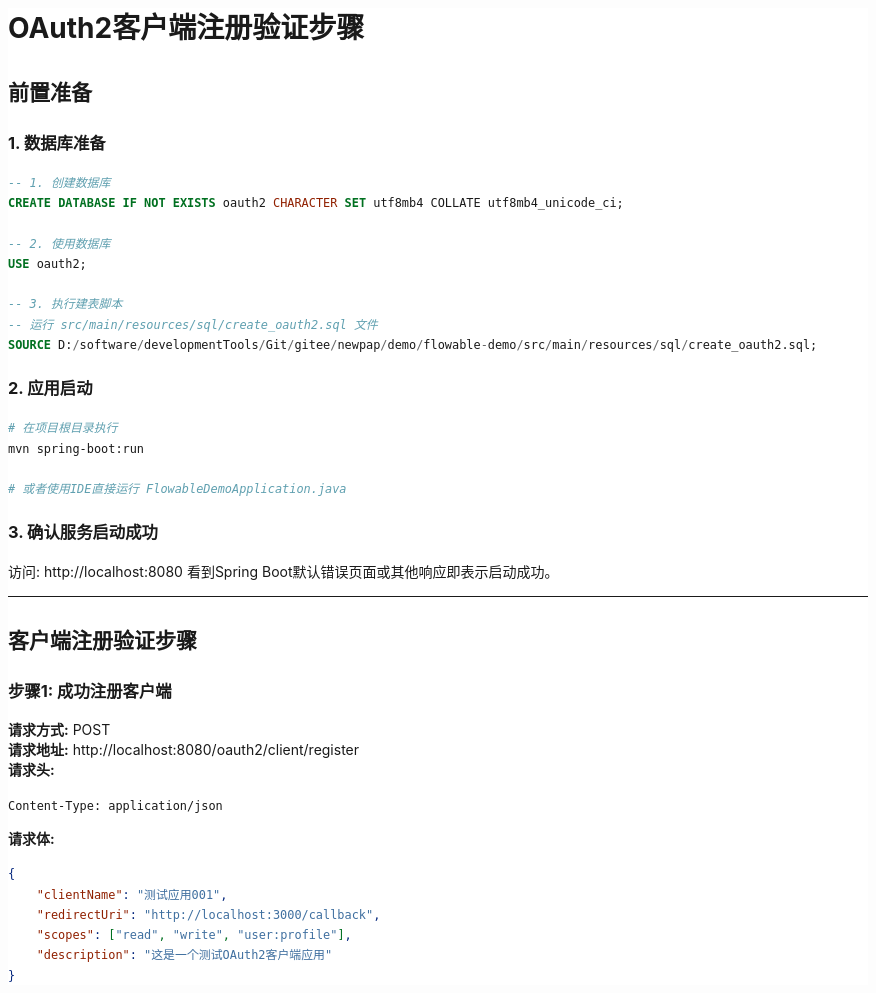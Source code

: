 # OAuth2客户端注册验证步骤

## 前置准备

### 1. 数据库准备
```sql
-- 1. 创建数据库
CREATE DATABASE IF NOT EXISTS oauth2 CHARACTER SET utf8mb4 COLLATE utf8mb4_unicode_ci;

-- 2. 使用数据库
USE oauth2;

-- 3. 执行建表脚本
-- 运行 src/main/resources/sql/create_oauth2.sql 文件
SOURCE D:/software/developmentTools/Git/gitee/newpap/demo/flowable-demo/src/main/resources/sql/create_oauth2.sql;
```

### 2. 应用启动
```bash
# 在项目根目录执行
mvn spring-boot:run

# 或者使用IDE直接运行 FlowableDemoApplication.java
```

### 3. 确认服务启动成功
访问: http://localhost:8080
看到Spring Boot默认错误页面或其他响应即表示启动成功。

---

## 客户端注册验证步骤

### 步骤1: 成功注册客户端

**请求方式:** POST  
**请求地址:** http://localhost:8080/oauth2/client/register  
**请求头:**
```
Content-Type: application/json
```

**请求体:**
```json
{
    "clientName": "测试应用001",
    "redirectUri": "http://localhost:3000/callback",
    "scopes": ["read", "write", "user:profile"],
    "description": "这是一个测试OAuth2客户端应用"
}
```
